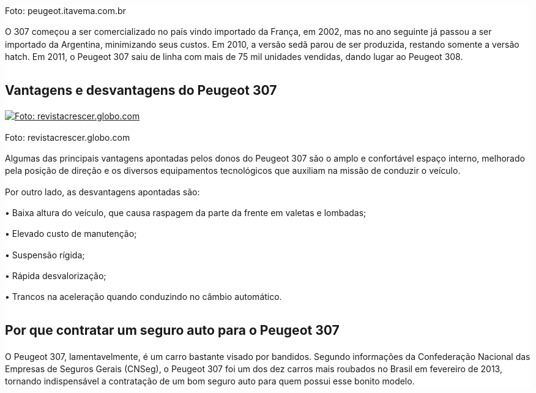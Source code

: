   <p class="wp-caption-text">
    Foto: peugeot.itavema.com.br
  </p>
</div>

O 307 começou a ser comercializado no país vindo importado da França, em 2002, mas no ano seguinte já passou a ser importado da Argentina, minimizando seus custos. Em 2010, a versão sedã parou de ser produzida, restando somente a versão hatch. Em 2011, o Peugeot 307 saiu de linha com mais de 75 mil unidades vendidas, dando lugar ao Peugeot 308.

## Vantagens e desvantagens do Peugeot 307

<div id="attachment_400" style="width: 566px" class="wp-caption aligncenter">
  <a href="/wp-content/uploads/2015/02/Peugeot_307_2png.png"><img class="size-full wp-image-400" src="/wp-content/uploads/2015/02/Peugeot_307_2png.png" alt="Foto: revistacrescer.globo.com" width="79%" srcset="/wp-content/uploads/2015/02/Peugeot_307_2png.png 556w, /wp-content/uploads/2015/02/Peugeot_307_2png-250x113.png 250w, /wp-content/uploads/2015/02/Peugeot_307_2png-120x54.png 120w" sizes="(max-width: 556px) 100vw, 556px" /></a>
  
  <p class="wp-caption-text">
    Foto: revistacrescer.globo.com
  </p>
</div>

Algumas das principais vantagens apontadas pelos donos do Peugeot 307 são o amplo e confortável espaço interno, melhorado pela posição de direção e os diversos equipamentos tecnológicos que auxiliam na missão de conduzir o veículo.

Por outro lado, as desvantagens apontadas são:

• Baixa altura do veículo, que causa raspagem da parte da frente em valetas e lombadas;
  
• Elevado custo de manutenção;
  
• Suspensão rígida;
  
• Rápida desvalorização;
  
• Trancos na aceleração quando conduzindo no câmbio automático.

## Por que contratar um seguro auto para o Peugeot 307

O Peugeot 307, lamentavelmente, é um carro bastante visado por bandidos. Segundo informações da Confederação Nacional das Empresas de Seguros Gerais (CNSeg), o Peugeot 307 foi um dos dez carros mais roubados no Brasil em fevereiro de 2013, tornando indispensável a contratação de um bom seguro auto para quem possui esse bonito modelo.
